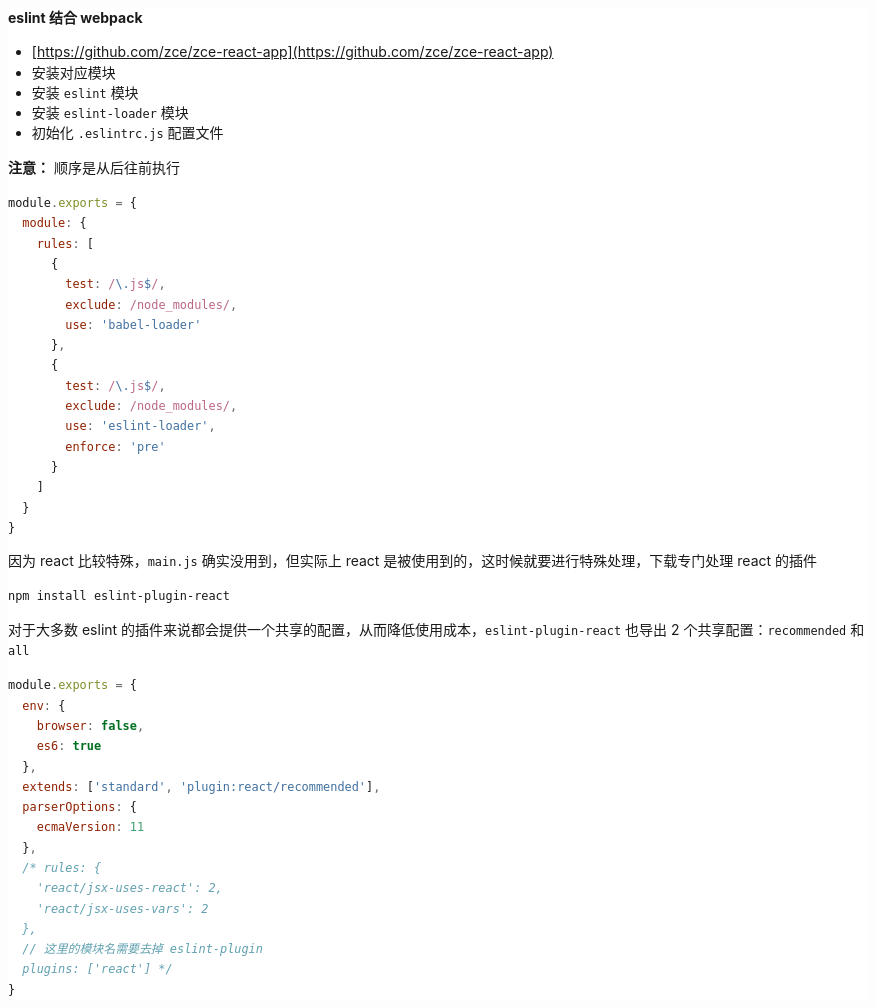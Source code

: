 **eslint 结合 webpack**

- [https://github.com/zce/zce-react-app](https://github.com/zce/zce-react-app)
- 安装对应模块
- 安装 `eslint` 模块
- 安装 `eslint-loader` 模块
- 初始化 `.eslintrc.js` 配置文件

**注意：** 顺序是从后往前执行

```js
module.exports = {
  module: {
    rules: [
      {
        test: /\.js$/, 
        exclude: /node_modules/, 
        use: 'babel-loader'
      },
      {
        test: /\.js$/, 
        exclude: /node_modules/, 
        use: 'eslint-loader',
        enforce: 'pre'
      }
    ]
  }
}
```

因为 react 比较特殊，`main.js` 确实没用到，但实际上 react 是被使用到的，这时候就要进行特殊处理，下载专门处理 react 的插件

```bash
npm install eslint-plugin-react
```

对于大多数 eslint 的插件来说都会提供一个共享的配置，从而降低使用成本，`eslint-plugin-react` 也导出 2 个共享配置：`recommended` 和 `all`

```js
module.exports = {
  env: {
    browser: false,
    es6: true
  },
  extends: ['standard', 'plugin:react/recommended'],
  parserOptions: {
    ecmaVersion: 11
  },
  /* rules: {
    'react/jsx-uses-react': 2,
    'react/jsx-uses-vars': 2
  },
  // 这里的模块名需要去掉 eslint-plugin
  plugins: ['react'] */
}
```
